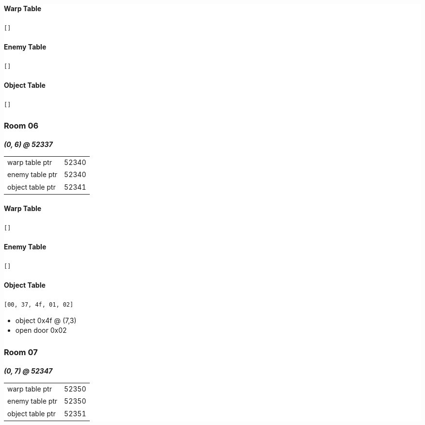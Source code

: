 #### Warp Table

```
[]
```

#### Enemy Table

```
[]
```

#### Object Table

```
[]
```


### Room 06

 ***(0, 6) @ 52337***

| | |
|-|-|
| warp table ptr | 52340 |
| enemy table ptr | 52340 |
| object table ptr | 52341 |

#### Warp Table

```
[]
```

#### Enemy Table

```
[]
```

#### Object Table

```
[00, 37, 4f, 01, 02]
```

- object 0x4f @ (7,3)
- open door 0x02

### Room 07

 ***(0, 7) @ 52347***

| | |
|-|-|
| warp table ptr | 52350 |
| enemy table ptr | 52350 |
| object table ptr | 52351 |
